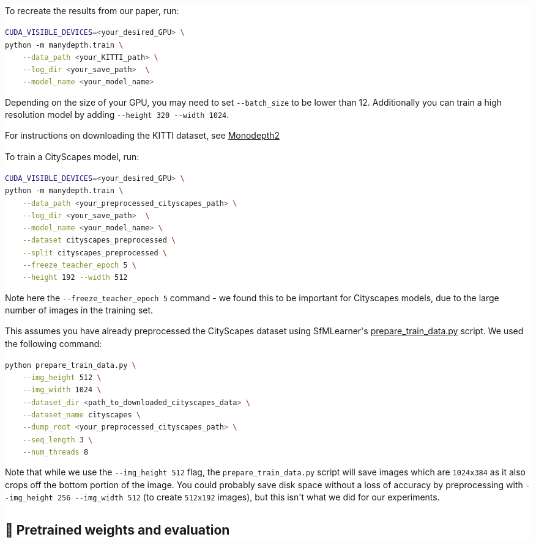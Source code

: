 To recreate the results from our paper, run:

```bash
CUDA_VISIBLE_DEVICES=<your_desired_GPU> \
python -m manydepth.train \
    --data_path <your_KITTI_path> \
    --log_dir <your_save_path>  \
    --model_name <your_model_name>
```

Depending on the size of your GPU, you may need to set `--batch_size` to be lower than 12. Additionally you can train
a high resolution model by adding `--height 320 --width 1024`.

For instructions on downloading the KITTI dataset, see [Monodepth2](https://github.com/nianticlabs/monodepth2)

To train a CityScapes model, run:

```bash
CUDA_VISIBLE_DEVICES=<your_desired_GPU> \
python -m manydepth.train \
    --data_path <your_preprocessed_cityscapes_path> \
    --log_dir <your_save_path>  \
    --model_name <your_model_name> \
    --dataset cityscapes_preprocessed \
    --split cityscapes_preprocessed \
    --freeze_teacher_epoch 5 \
    --height 192 --width 512
```

Note here the `--freeze_teacher_epoch 5` command - we found this to be important for Cityscapes models, due to the large number of images in the training set. 

This assumes you have already preprocessed the CityScapes dataset using SfMLearner's [prepare_train_data.py](https://github.com/tinghuiz/SfMLearner/blob/master/data/prepare_train_data.py) script.
We used the following command:

```bash
python prepare_train_data.py \
    --img_height 512 \
    --img_width 1024 \
    --dataset_dir <path_to_downloaded_cityscapes_data> \
    --dataset_name cityscapes \
    --dump_root <your_preprocessed_cityscapes_path> \
    --seq_length 3 \
    --num_threads 8
```

Note that while we use the `--img_height 512` flag, the `prepare_train_data.py` script will save images which are `1024x384` as it also crops off the bottom portion of the image.
You could probably save disk space without a loss of accuracy by preprocessing with `--img_height 256 --img_width 512` (to create `512x192` images), but this isn't what we did for our experiments.

## 💾 Pretrained weights and evaluation
